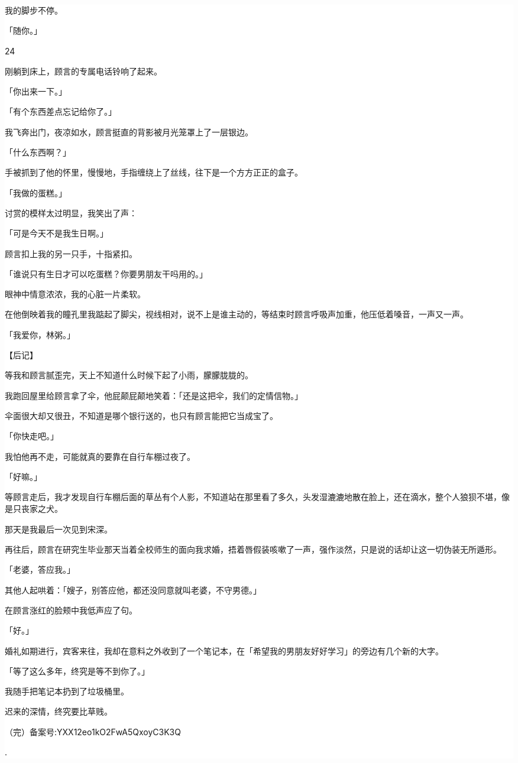 我的脚步不停。

「随你。」

24

刚躺到床上，顾言的专属电话铃响了起来。

「你出来一下。」

「有个东西差点忘记给你了。」

我飞奔出门，夜凉如水，顾言挺直的背影被月光笼罩上了一层银边。

「什么东西啊？」

手被抓到了他的怀里，慢慢地，手指缠绕上了丝线，往下是一个方方正正的盒子。

「我做的蛋糕。」

讨赏的模样太过明显，我笑出了声：

「可是今天不是我生日啊。」

顾言扣上我的另一只手，十指紧扣。

「谁说只有生日才可以吃蛋糕？你要男朋友干吗用的。」

眼神中情意浓浓，我的心脏一片柔软。

在他倒映着我的瞳孔里我踮起了脚尖，视线相对，说不上是谁主动的，等结束时顾言呼吸声加重，他压低着嗓音，一声又一声。

「我爱你，林粥。」

【后记】

等我和顾言腻歪完，天上不知道什么时候下起了小雨，朦朦胧胧的。

我跑回屋里给顾言拿了伞，他屁颠屁颠地笑着：「还是这把伞，我们的定情信物。」

伞面很大却又很丑，不知道是哪个银行送的，也只有顾言能把它当成宝了。

「你快走吧。」

我怕他再不走，可能就真的要靠在自行车棚过夜了。

「好嘛。」

等顾言走后，我才发现自行车棚后面的草丛有个人影，不知道站在那里看了多久，头发湿漉漉地散在脸上，还在滴水，整个人狼狈不堪，像是只丧家之犬。

那天是我最后一次见到宋深。

再往后，顾言在研究生毕业那天当着全校师生的面向我求婚，捂着唇假装咳嗽了一声，强作淡然，只是说的话却让这一切伪装无所遁形。

「老婆，答应我。」

其他人起哄着：「嫂子，别答应他，都还没同意就叫老婆，不守男德。」

在顾言涨红的脸颊中我低声应了句。

「好。」

婚礼如期进行，宾客来往，我却在意料之外收到了一个笔记本，在「希望我的男朋友好好学习」的旁边有几个新的大字。

「等了这么多年，终究是等不到你了。」

我随手把笔记本扔到了垃圾桶里。

迟来的深情，终究要比草贱。

（完）备案号:YXX12eo1kO2FwA5QxoyC3K3Q

.